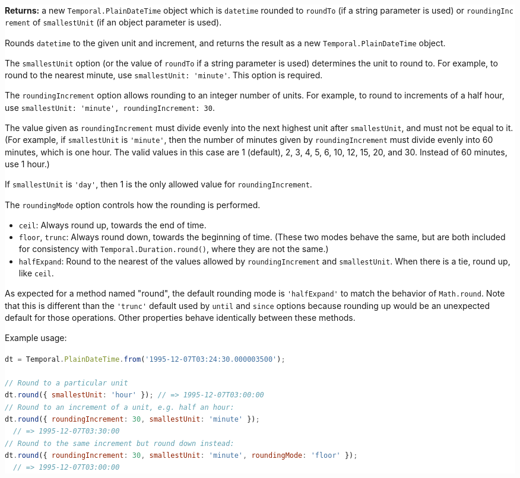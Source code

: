 **Returns:** a new `Temporal.PlainDateTime` object which is `datetime` rounded to `roundTo` (if a string parameter is used) or `roundingIncrement` of `smallestUnit` (if an object parameter is used).

Rounds `datetime` to the given unit and increment, and returns the result as a new `Temporal.PlainDateTime` object.

The `smallestUnit` option (or the value of `roundTo` if a string parameter is used) determines the unit to round to.
For example, to round to the nearest minute, use `smallestUnit: 'minute'`.
This option is required.

The `roundingIncrement` option allows rounding to an integer number of units.
For example, to round to increments of a half hour, use `smallestUnit: 'minute', roundingIncrement: 30`.

The value given as `roundingIncrement` must divide evenly into the next highest unit after `smallestUnit`, and must not be equal to it.
(For example, if `smallestUnit` is `'minute'`, then the number of minutes given by `roundingIncrement` must divide evenly into 60 minutes, which is one hour.
The valid values in this case are 1 (default), 2, 3, 4, 5, 6, 10, 12, 15, 20, and 30.
Instead of 60 minutes, use 1 hour.)

If `smallestUnit` is `'day'`, then 1 is the only allowed value for `roundingIncrement`.

The `roundingMode` option controls how the rounding is performed.

- `ceil`: Always round up, towards the end of time.
- `floor`, `trunc`: Always round down, towards the beginning of time.
  (These two modes behave the same, but are both included for consistency with `Temporal.Duration.round()`, where they are not the same.)
- `halfExpand`: Round to the nearest of the values allowed by `roundingIncrement` and `smallestUnit`.
  When there is a tie, round up, like `ceil`.

As expected for a method named "round", the default rounding mode is `'halfExpand'` to match the behavior of `Math.round`.
Note that this is different than the `'trunc'` default used by `until` and `since` options because rounding up would be an unexpected default for those operations.
Other properties behave identically between these methods.

Example usage:


```javascript
dt = Temporal.PlainDateTime.from('1995-12-07T03:24:30.000003500');

// Round to a particular unit
dt.round({ smallestUnit: 'hour' }); // => 1995-12-07T03:00:00
// Round to an increment of a unit, e.g. half an hour:
dt.round({ roundingIncrement: 30, smallestUnit: 'minute' });
  // => 1995-12-07T03:30:00
// Round to the same increment but round down instead:
dt.round({ roundingIncrement: 30, smallestUnit: 'minute', roundingMode: 'floor' });
  // => 1995-12-07T03:00:00
```

